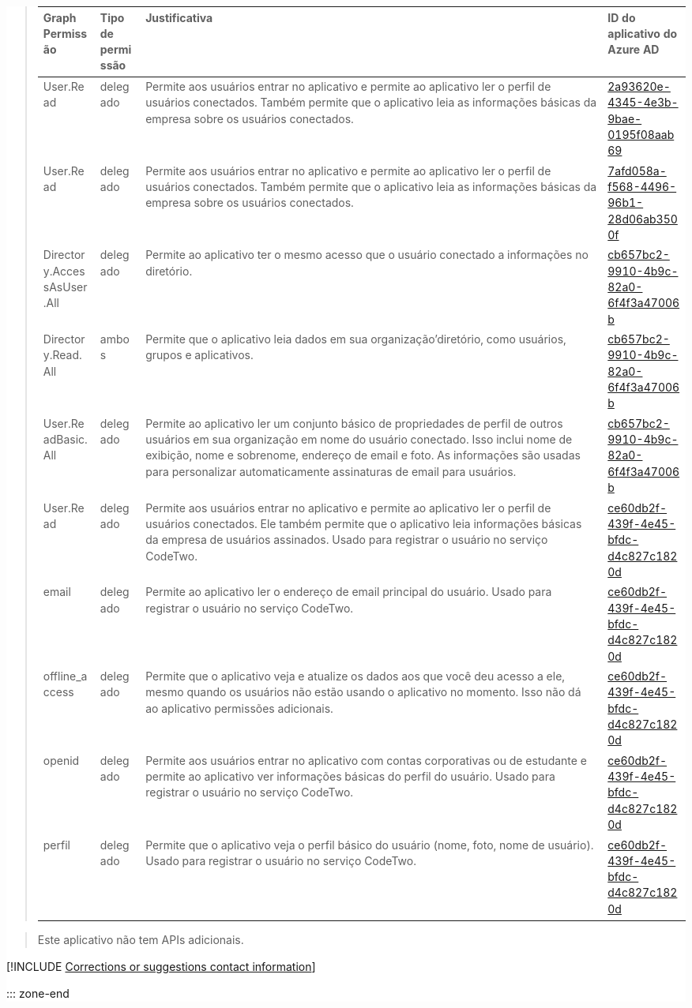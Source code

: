 >|   **Graph Permissão**  | **Tipo de permissão** |          **Justificativa**          | **ID do aplicativo do Azure AD** |
>|:------------------------|:--------------------|:------------------------------------|:--------------------|
>| User.Read | delegado | Permite aos usuários entrar no aplicativo e permite ao aplicativo ler o perfil de usuários conectados. Também permite que o aplicativo leia as informações básicas da empresa sobre os usuários conectados. | [2a93620e-4345-4e3b-9bae-0195f08aab69](https://docs.microsoft.com/microsoft-365-app-certification/azure/2a93620e-4345-4e3b-9bae-0195f08aab69) |
>| User.Read | delegado | Permite aos usuários entrar no aplicativo e permite ao aplicativo ler o perfil de usuários conectados. Também permite que o aplicativo leia as informações básicas da empresa sobre os usuários conectados. | [7afd058a-f568-4496-96b1-28d06ab3500f](https://docs.microsoft.com/microsoft-365-app-certification/azure/7afd058a-f568-4496-96b1-28d06ab3500f) |
>| Directory.AccessAsUser.All | delegado | Permite ao aplicativo ter o mesmo acesso que o usuário conectado a informações no diretório. | [cb657bc2-9910-4b9c-82a0-6f4f3a47006b](https://docs.microsoft.com/microsoft-365-app-certification/azure/cb657bc2-9910-4b9c-82a0-6f4f3a47006b) |
>| Directory.Read.All | ambos | Permite que o aplicativo leia dados em sua organização&#8217;diretório, como usuários, grupos e aplicativos. | [cb657bc2-9910-4b9c-82a0-6f4f3a47006b](https://docs.microsoft.com/microsoft-365-app-certification/azure/cb657bc2-9910-4b9c-82a0-6f4f3a47006b) |
>| User.ReadBasic.All | delegado | Permite ao aplicativo ler um conjunto básico de propriedades de perfil de outros usuários em sua organização em nome do usuário conectado. Isso inclui nome de exibição, nome e sobrenome, endereço de email e foto. As informações são usadas para personalizar automaticamente assinaturas de email para usuários. | [cb657bc2-9910-4b9c-82a0-6f4f3a47006b](https://docs.microsoft.com/microsoft-365-app-certification/azure/cb657bc2-9910-4b9c-82a0-6f4f3a47006b) |
>| User.Read | delegado | Permite aos usuários entrar no aplicativo e permite ao aplicativo ler o perfil de usuários conectados. Ele também permite que o aplicativo leia informações básicas da empresa de usuários assinados. Usado para registrar o usuário no serviço CodeTwo. | [ce60db2f-439f-4e45-bfdc-d4c827c1820d](https://docs.microsoft.com/microsoft-365-app-certification/azure/ce60db2f-439f-4e45-bfdc-d4c827c1820d) |
>| email | delegado | Permite ao aplicativo ler o endereço de email principal do usuário. Usado para registrar o usuário no serviço CodeTwo. | [ce60db2f-439f-4e45-bfdc-d4c827c1820d](https://docs.microsoft.com/microsoft-365-app-certification/azure/ce60db2f-439f-4e45-bfdc-d4c827c1820d) |
>| offline_access | delegado | Permite que o aplicativo veja e atualize os dados aos que você deu acesso a ele, mesmo quando os usuários não estão usando o aplicativo no momento. Isso não dá ao aplicativo permissões adicionais. | [ce60db2f-439f-4e45-bfdc-d4c827c1820d](https://docs.microsoft.com/microsoft-365-app-certification/azure/ce60db2f-439f-4e45-bfdc-d4c827c1820d) |
>| openid | delegado | Permite aos usuários entrar no aplicativo com contas corporativas ou de estudante e permite ao aplicativo ver informações básicas do perfil do usuário. Usado para registrar o usuário no serviço CodeTwo. | [ce60db2f-439f-4e45-bfdc-d4c827c1820d](https://docs.microsoft.com/microsoft-365-app-certification/azure/ce60db2f-439f-4e45-bfdc-d4c827c1820d) |
>| perfil | delegado | Permite que o aplicativo veja o perfil básico do usuário (nome, foto, nome de usuário). Usado para registrar o usuário no serviço CodeTwo. | [ce60db2f-439f-4e45-bfdc-d4c827c1820d](https://docs.microsoft.com/microsoft-365-app-certification/azure/ce60db2f-439f-4e45-bfdc-d4c827c1820d) |

>Este aplicativo não tem APIs adicionais.

[!INCLUDE [Corrections or suggestions contact information](../includes/corrections-or-suggestions.md)]

::: zone-end

